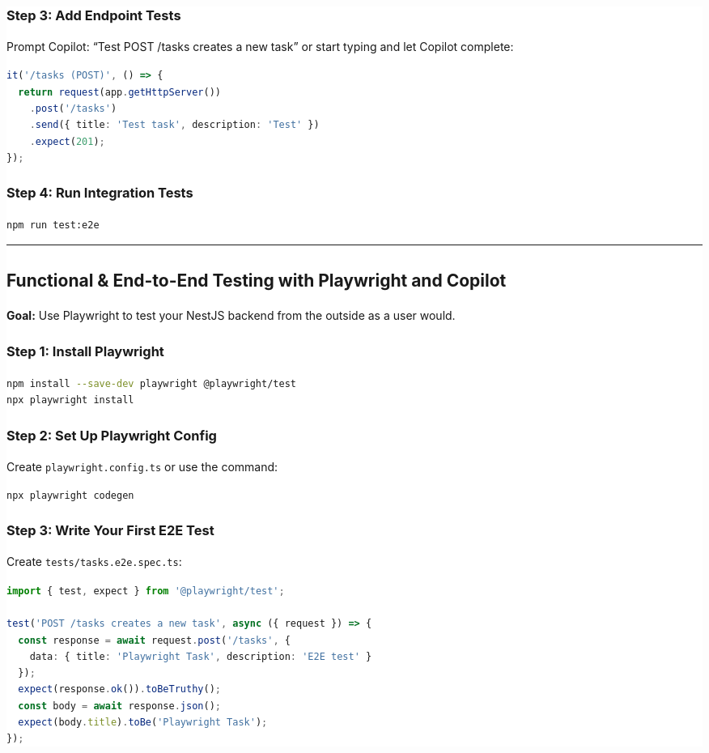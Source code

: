 ### Step 3: Add Endpoint Tests

Prompt Copilot: “Test POST /tasks creates a new task” or start typing and let Copilot complete:

```typescript
it('/tasks (POST)', () => {
  return request(app.getHttpServer())
    .post('/tasks')
    .send({ title: 'Test task', description: 'Test' })
    .expect(201);
});
```

### Step 4: Run Integration Tests

```bash
npm run test:e2e
```

---

## Functional & End-to-End Testing with Playwright and Copilot

**Goal:** Use Playwright to test your NestJS backend from the outside as a user would.

### Step 1: Install Playwright

```bash
npm install --save-dev playwright @playwright/test
npx playwright install
```

### Step 2: Set Up Playwright Config

Create `playwright.config.ts` or use the command:

```bash
npx playwright codegen
```

### Step 3: Write Your First E2E Test

Create `tests/tasks.e2e.spec.ts`:

```typescript
import { test, expect } from '@playwright/test';

test('POST /tasks creates a new task', async ({ request }) => {
  const response = await request.post('/tasks', {
    data: { title: 'Playwright Task', description: 'E2E test' }
  });
  expect(response.ok()).toBeTruthy();
  const body = await response.json();
  expect(body.title).toBe('Playwright Task');
});
```

